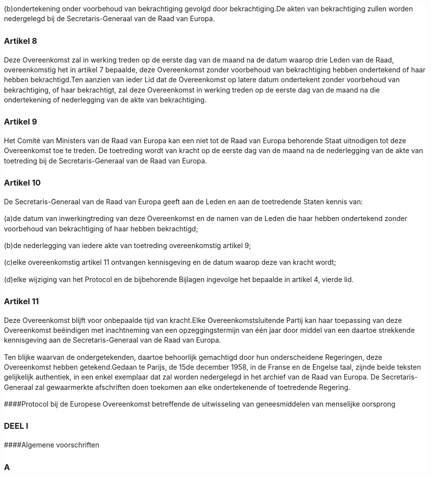 (b)ondertekening onder voorbehoud van bekrachtiging gevolgd door bekrachtiging.De akten van bekrachtiging zullen worden nedergelegd bij de Secretaris-Generaal van de Raad van Europa.

### Artikel  8  

Deze Overeenkomst zal in werking treden op de eerste dag van de maand na de datum waarop drie Leden van de Raad, overeenkomstig het in artikel 7 bepaalde, deze Overeenkomst zonder voorbehoud van bekrachtiging hebben ondertekend of haar hebben bekrachtigd.Ten aanzien van ieder Lid dat de Overeenkomst op latere datum ondertekent zonder voorbehoud van bekrachtiging, of haar bekrachtigt, zal deze Overeenkomst in werking treden op de eerste dag van de maand na die ondertekening of nederlegging van de akte van bekrachtiging.

### Artikel  9  

Het Comité van Ministers van de Raad van Europa kan een niet tot de Raad van Europa behorende Staat uitnodigen tot deze Overeenkomst toe te treden. De toetreding wordt van kracht op de eerste dag van de maand na de nederlegging van de akte van toetreding bij de Secretaris-Generaal van de Raad van Europa.

### Artikel  10  

De Secretaris-Generaal van de Raad van Europa geeft aan de Leden en aan de toetredende Staten kennis van:

(a)de datum van inwerkingtreding van deze Overeenkomst en de namen van de Leden die haar hebben ondertekend zonder voorbehoud van bekrachtiging of haar hebben bekrachtigd;

(b)de nederlegging van iedere akte van toetreding overeenkomstig artikel 9;

(c)elke overeenkomstig artikel 11 ontvangen kennisgeving en de datum waarop deze van kracht wordt;

(d)elke wijziging van het Protocol en de bijbehorende Bijlagen ingevolge het bepaalde in artikel 4, vierde lid.

### Artikel  11  

Deze Overeenkomst blijft voor onbepaalde tijd van kracht.Elke Overeenkomstsluitende Partij kan haar toepassing van deze Overeenkomst beëindigen met inachtneming van een opzeggingstermijn van één jaar door middel van een daartoe strekkende kennisgeving aan de Secretaris-Generaal van de Raad van Europa.

Ten blijke waarvan de ondergetekenden, daartoe behoorlijk gemachtigd door hun onderscheidene Regeringen, deze Overeenkomst hebben getekend.Gedaan te Parijs, de 15de december 1958, in de Franse en de Engelse taal, zijnde beide teksten gelijkelijk authentiek, in een enkel exemplaar dat zal worden nedergelegd in het archief van de Raad van Europa. De Secretaris-Generaal zal gewaarmerkte afschriften doen toekomen aan elke ondertekenende of toetredende Regering.

####Protocol bij de Europese Overeenkomst betreffende de uitwisseling van geneesmiddelen van menselijke oorsprong

### DEEL  I  

####Algemene voorschriften

### A  
